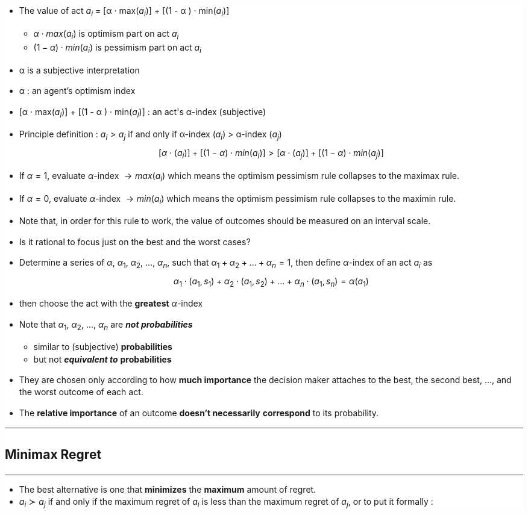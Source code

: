   

- The value of act $a_i$ = [α · max($a_i$)] + [(1 - α ) · min($a_i$)]

  - $\alpha \cdot max(a_i)$ is optimism part on act $a_i$
  - $(1-\alpha) \cdot min(a_i)$ is pessimism part on act $a_i$

- α is a subjective interpretation



- α : an agent’s optimism index
- [α · max($a_i$)] + [(1 - α ) · min($a_i$)] : an act's α-index (subjective)



- Principle definition : $a_i > a_j$ if and only if α-index ($a_i$) > α-index ($a_j$)
  $$
  [\alpha \cdot(a_i)] + [(1-\alpha)\cdot min(a_i)] > [\alpha \cdot(a_j)] + [(1-\alpha)\cdot min(a_j)]
  $$

- If $\alpha=1$, evaluate $\alpha$-index  $\rightarrow max(a_i)$ which means the optimism pessimism rule
  collapses to the maximax rule.

- If $\alpha=0$, evaluate $\alpha$-index $\rightarrow min(a_i)$ which means the optimism pessimism rule collapses to the maximin rule.



- Note that, in order for this rule to work, the value of outcomes should be measured on an interval scale.



- Is it rational to focus just on the best and the worst cases?

- Determine a series of $\alpha$, $\alpha_1$, $\alpha_2$, ..., $\alpha_n$, such that $\alpha_1+\alpha_2+...+\alpha_n=1$, then define $\alpha$-index of an act $a_i$ as
  $$
  \alpha_1 \cdot(a_1,s_1) + \alpha_2 \cdot (a_1, s_2) + ... + \alpha_n \cdot (a_1,s_n) = \alpha(a_1)
  $$

- then choose the act with the **greatest** $\alpha$-index



- Note that $\alpha_1$, $\alpha_2$, ..., $\alpha_n$ are ***not probabilities***
  - similar to (subjective) **probabilities**
  - but not ***equivalent to*** **probabilities**
- They are chosen only according to how **much importance** the decision maker attaches to the best, the second best, ..., and the worst outcome of each act.
- The **relative importance** of an outcome **doesn’t necessarily** **correspond** to its probability.

------

## Minimax Regret

------

- The best alternative is one that **minimizes** the **maximum** amount of regret.
- $a_i \succ a_j$ if and only if the maximum regret of $a_i$ is less than the maximum regret of $a_j$, or to put it formally :
